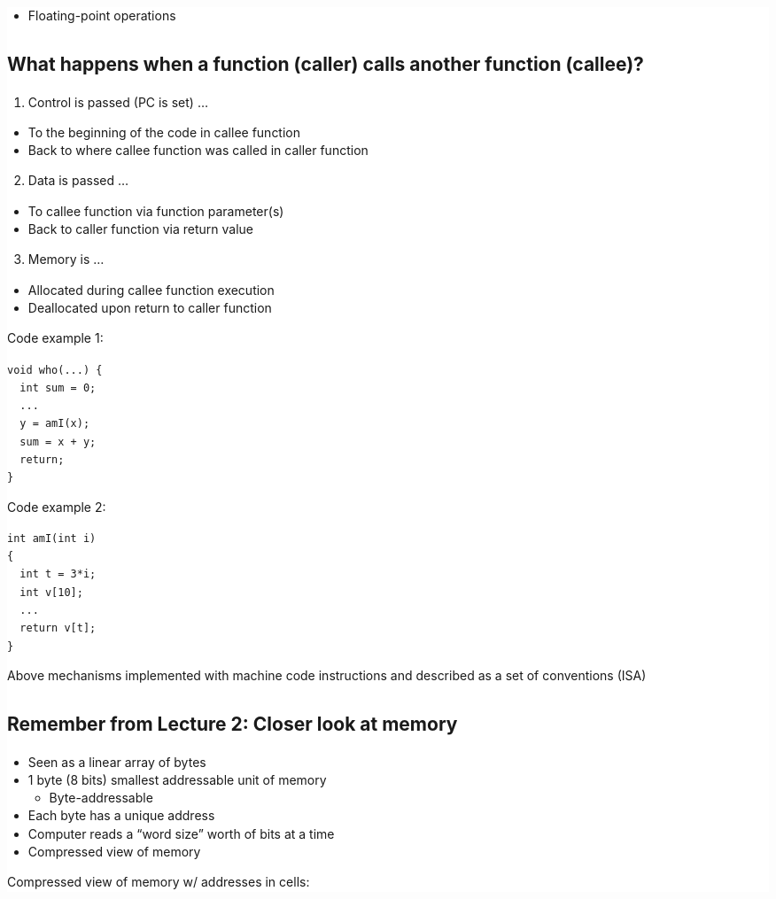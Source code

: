 * Floating-point operations

## What happens when a function (caller) calls another function (callee)?

1. Control is passed (PC is set) …
  * To the beginning of the code in callee function
  * Back to where callee function was called in caller function
2. Data is passed …
  * To callee function via function parameter(s)
  * Back to caller function via return value
3. Memory is …
  * Allocated during callee function execution
  * Deallocated upon return to caller function

Code example 1:

```
void who(...) {
  int sum = 0;
  ...
  y = amI(x);
  sum = x + y;
  return;
}
```

Code example 2:

```
int amI(int i)
{
  int t = 3*i;
  int v[10];
  ...
  return v[t];
}
```

Above mechanisms implemented with machine code instructions and described as a set of conventions (ISA)

## Remember from Lecture 2: Closer look at memory

* Seen as a linear array of bytes
* 1 byte (8 bits) smallest addressable
unit of memory
  * Byte-addressable
* Each byte has a unique address
* Computer reads a “word size” worth
of bits at a time
* Compressed view of memory

Compressed view of memory w/ addresses in cells:
